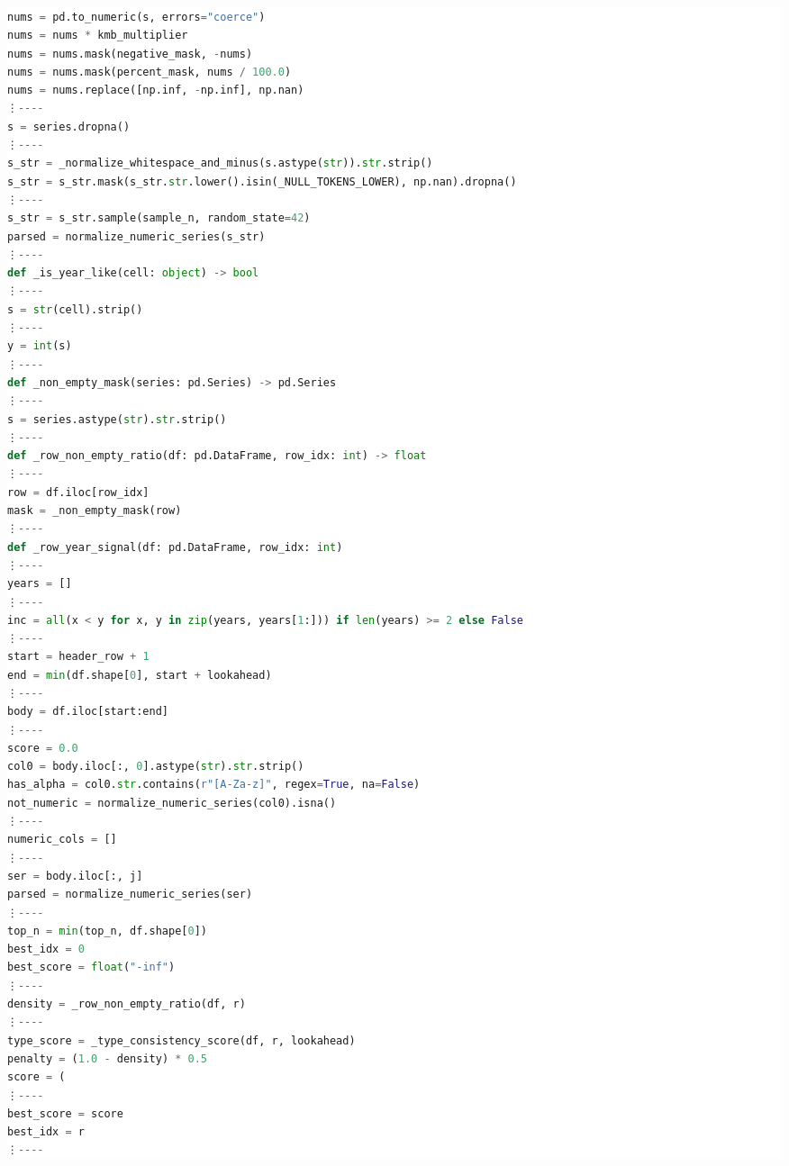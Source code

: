 ````python
nums = pd.to_numeric(s, errors="coerce")
nums = nums * kmb_multiplier
nums = nums.mask(negative_mask, -nums)
nums = nums.mask(percent_mask, nums / 100.0)
nums = nums.replace([np.inf, -np.inf], np.nan)
⋮----
s = series.dropna()
⋮----
s_str = _normalize_whitespace_and_minus(s.astype(str)).str.strip()
s_str = s_str.mask(s_str.str.lower().isin(_NULL_TOKENS_LOWER), np.nan).dropna()
⋮----
s_str = s_str.sample(sample_n, random_state=42)
parsed = normalize_numeric_series(s_str)
⋮----
def _is_year_like(cell: object) -> bool
⋮----
s = str(cell).strip()
⋮----
y = int(s)
⋮----
def _non_empty_mask(series: pd.Series) -> pd.Series
⋮----
s = series.astype(str).str.strip()
⋮----
def _row_non_empty_ratio(df: pd.DataFrame, row_idx: int) -> float
⋮----
row = df.iloc[row_idx]
mask = _non_empty_mask(row)
⋮----
def _row_year_signal(df: pd.DataFrame, row_idx: int)
⋮----
years = []
⋮----
inc = all(x < y for x, y in zip(years, years[1:])) if len(years) >= 2 else False
⋮----
start = header_row + 1
end = min(df.shape[0], start + lookahead)
⋮----
body = df.iloc[start:end]
⋮----
score = 0.0
col0 = body.iloc[:, 0].astype(str).str.strip()
has_alpha = col0.str.contains(r"[A-Za-z]", regex=True, na=False)
not_numeric = normalize_numeric_series(col0).isna()
⋮----
numeric_cols = []
⋮----
ser = body.iloc[:, j]
parsed = normalize_numeric_series(ser)
⋮----
top_n = min(top_n, df.shape[0])
best_idx = 0
best_score = float("-inf")
⋮----
density = _row_non_empty_ratio(df, r)
⋮----
type_score = _type_consistency_score(df, r, lookahead)
penalty = (1.0 - density) * 0.5
score = (
⋮----
best_score = score
best_idx = r
⋮----
````
